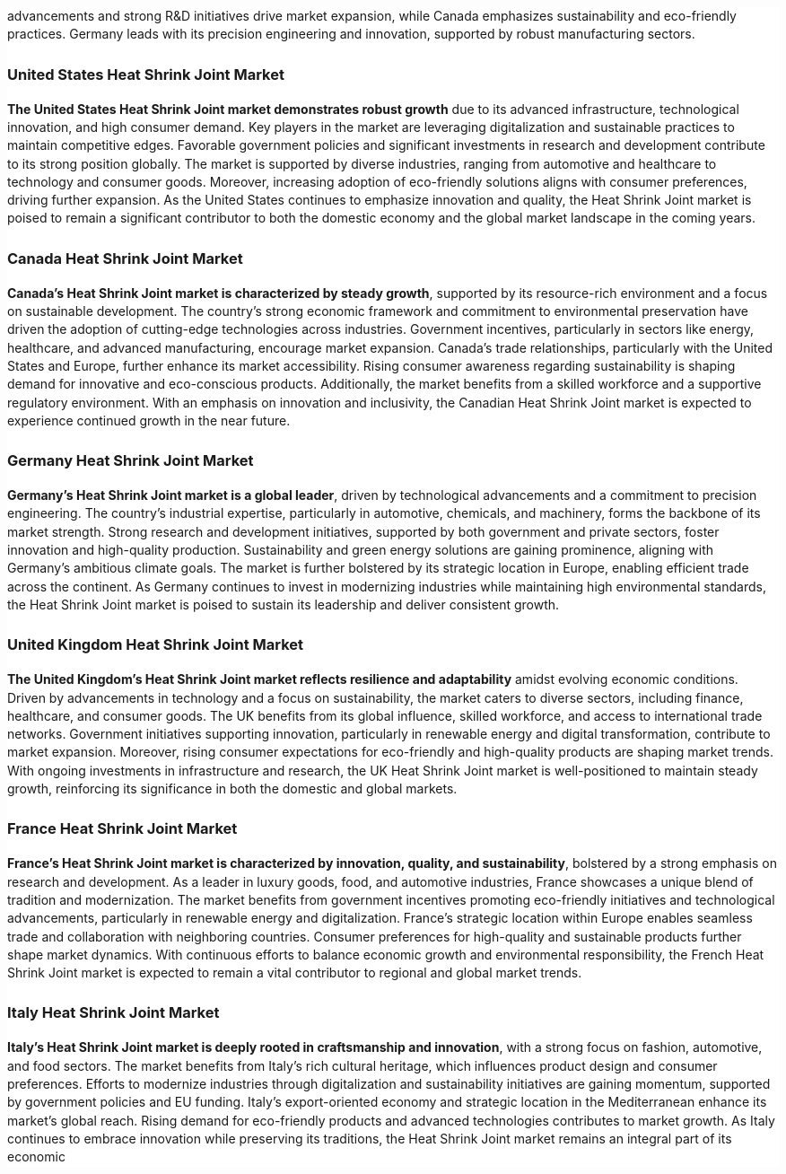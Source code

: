advancements and strong R&amp;D initiatives drive market expansion, while Canada emphasizes sustainability and eco-friendly practices. Germany leads with its precision engineering and innovation, supported by robust manufacturing sectors.</span></em></p></blockquote><h3><strong>United States Heat Shrink Joint Market</strong></h3><p><strong>The United States Heat Shrink Joint market demonstrates robust growth</strong> due to its advanced infrastructure, technological innovation, and high consumer demand. Key players in the market are leveraging digitalization and sustainable practices to maintain competitive edges. Favorable government policies and significant investments in research and development contribute to its strong position globally. The market is supported by diverse industries, ranging from automotive and healthcare to technology and consumer goods. Moreover, increasing adoption of eco-friendly solutions aligns with consumer preferences, driving further expansion. As the United States continues to emphasize innovation and quality, the Heat Shrink Joint market is poised to remain a significant contributor to both the domestic economy and the global market landscape in the coming years.</p><h3><strong>Canada Heat Shrink Joint Market</strong></h3><p><strong>Canada&rsquo;s Heat Shrink Joint market is characterized by steady growth</strong>, supported by its resource-rich environment and a focus on sustainable development. The country&rsquo;s strong economic framework and commitment to environmental preservation have driven the adoption of cutting-edge technologies across industries. Government incentives, particularly in sectors like energy, healthcare, and advanced manufacturing, encourage market expansion. Canada&rsquo;s trade relationships, particularly with the United States and Europe, further enhance its market accessibility. Rising consumer awareness regarding sustainability is shaping demand for innovative and eco-conscious products. Additionally, the market benefits from a skilled workforce and a supportive regulatory environment. With an emphasis on innovation and inclusivity, the Canadian Heat Shrink Joint market is expected to experience continued growth in the near future.</p><h3><strong>Germany Heat Shrink Joint Market</strong></h3><p><strong>Germany&rsquo;s Heat Shrink Joint market is a global leader</strong>, driven by technological advancements and a commitment to precision engineering. The country&rsquo;s industrial expertise, particularly in automotive, chemicals, and machinery, forms the backbone of its market strength. Strong research and development initiatives, supported by both government and private sectors, foster innovation and high-quality production. Sustainability and green energy solutions are gaining prominence, aligning with Germany&rsquo;s ambitious climate goals. The market is further bolstered by its strategic location in Europe, enabling efficient trade across the continent. As Germany continues to invest in modernizing industries while maintaining high environmental standards, the Heat Shrink Joint market is poised to sustain its leadership and deliver consistent growth.</p><h3><strong>United Kingdom Heat Shrink Joint Market</strong></h3><p><strong>The United Kingdom&rsquo;s Heat Shrink Joint market reflects resilience and adaptability</strong> amidst evolving economic conditions. Driven by advancements in technology and a focus on sustainability, the market caters to diverse sectors, including finance, healthcare, and consumer goods. The UK benefits from its global influence, skilled workforce, and access to international trade networks. Government initiatives supporting innovation, particularly in renewable energy and digital transformation, contribute to market expansion. Moreover, rising consumer expectations for eco-friendly and high-quality products are shaping market trends. With ongoing investments in infrastructure and research, the UK Heat Shrink Joint market is well-positioned to maintain steady growth, reinforcing its significance in both the domestic and global markets.</p><h3><strong>France Heat Shrink Joint Market</strong></h3><p><strong>France&rsquo;s Heat Shrink Joint market is characterized by innovation, quality, and sustainability</strong>, bolstered by a strong emphasis on research and development. As a leader in luxury goods, food, and automotive industries, France showcases a unique blend of tradition and modernization. The market benefits from government incentives promoting eco-friendly initiatives and technological advancements, particularly in renewable energy and digitalization. France&rsquo;s strategic location within Europe enables seamless trade and collaboration with neighboring countries. Consumer preferences for high-quality and sustainable products further shape market dynamics. With continuous efforts to balance economic growth and environmental responsibility, the French Heat Shrink Joint market is expected to remain a vital contributor to regional and global market trends.</p><h3><strong>Italy Heat Shrink Joint Market</strong></h3><p><strong>Italy&rsquo;s Heat Shrink Joint market is deeply rooted in craftsmanship and innovation</strong>, with a strong focus on fashion, automotive, and food sectors. The market benefits from Italy&rsquo;s rich cultural heritage, which influences product design and consumer preferences. Efforts to modernize industries through digitalization and sustainability initiatives are gaining momentum, supported by government policies and EU funding. Italy&rsquo;s export-oriented economy and strategic location in the Mediterranean enhance its market&rsquo;s global reach. Rising demand for eco-friendly products and advanced technologies contributes to market growth. As Italy continues to embrace innovation while preserving its traditions, the Heat Shrink Joint market remains an integral part of its economic
